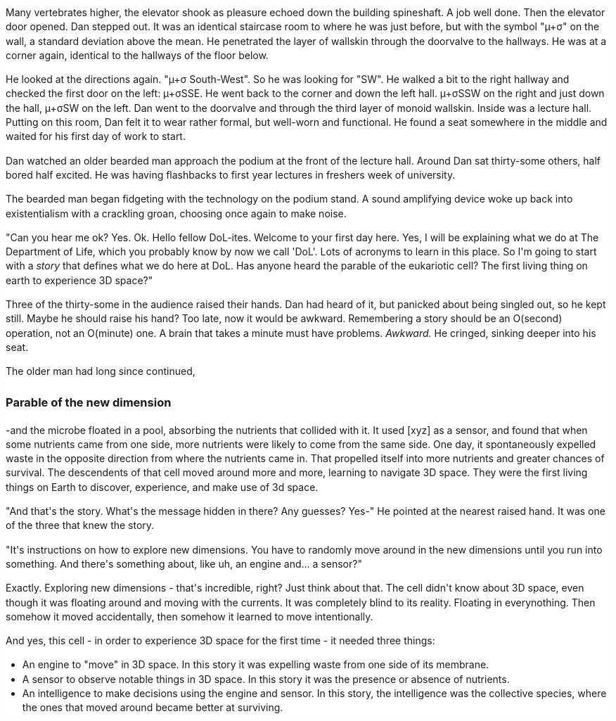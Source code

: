 Many vertebrates higher, the elevator shook as pleasure echoed down the building spineshaft. A job well done. Then the elevator door opened. Dan stepped out. It was an identical staircase room to where he was just before, but with the symbol "µ+σ" on the wall, a standard deviation above the mean. He penetrated the layer of wallskin through the doorvalve to the hallways. He was at a corner again, identical to the hallways of the floor below.

He looked at the directions again. "µ+σ South-West". So he was looking for "SW". He walked a bit to the right hallway and checked the first door on the left: µ+σSSE. He went back to the corner and down the left hall. µ+σSSW on the right and just down the hall, µ+σSW on the left. Dan went to the doorvalve and through the third layer of monoid wallskin. Inside was a lecture hall. Putting on this room, Dan felt it to wear rather formal, but well-worn and functional. He found a seat somewhere in the middle and waited for his first day of work to start.

Dan watched an older bearded man approach the podium at the front of the lecture hall. Around Dan sat thirty-some others, half bored half excited. He was having flashbacks to first year lectures in freshers week of university.

The bearded man began fidgeting with the technology on the podium stand. A sound amplifying device woke up back into existentialism with a crackling groan, choosing once again to make noise.

"Can you hear me ok? Yes. Ok. Hello fellow DoL-ites. Welcome to your first day here. Yes, I will be explaining what we do at The Department of Life, which you probably know by now we call 'DoL'. Lots of acronyms to learn in this place. So I'm going to start with a *story* that defines what we do here at DoL. Has anyone heard the parable of the eukariotic cell? The first living thing on earth to experience 3D space?"

Three of the thirty-some in the audience raised their hands. Dan had heard of it, but panicked about being singled out, so he kept still. Maybe he should raise his hand? Too late, now it would be awkward. Remembering a story should be an O(second) operation, not an O(minute) one. A brain that takes a minute must have problems. *Awkward.* He cringed, sinking deeper into his seat.

The older man had long since continued,

### Parable of the new dimension

-and the microbe floated in a pool, absorbing the nutrients that collided with it. It used [xyz] as a sensor, and found that when some nutrients came from one side, more nutrients were likely to come from the same side. One day, it spontaneously expelled waste in the opposite direction from where the nutrients came in. That propelled itself into more nutrients and greater chances of survival. The descendents of that cell moved around more and more, learning to navigate 3D space. They were the first living things on Earth to discover, experience, and make use of 3d space.

"And that's the story. What's the message hidden in there? Any guesses? Yes-"
He pointed at the nearest raised hand. It was one of the three that knew the story.

"It's instructions on how to explore new dimensions. You have to randomly move around in the new dimensions until you run into something. And there's something about, like uh, an engine and... a sensor?"

Exactly. Exploring new dimensions - that's incredible, right? Just think about that. The cell didn't know about 3D space, even though it was floating around and moving with the currents. It was completely blind to its reality. Floating in everynothing. Then somehow it moved accidentally, then somehow it learned to move intentionally.

And yes, this cell - in order to experience 3D space for the first time - it needed three things:
* An engine to "move" in 3D space. In this story it was expelling waste from one side of its membrane.
* A sensor to observe notable things in 3D space. In this story it was the presence or absence of nutrients.
* An intelligence to make decisions using the engine and sensor. In this story, the intelligence was the collective species, where the ones that moved around became better at surviving.
